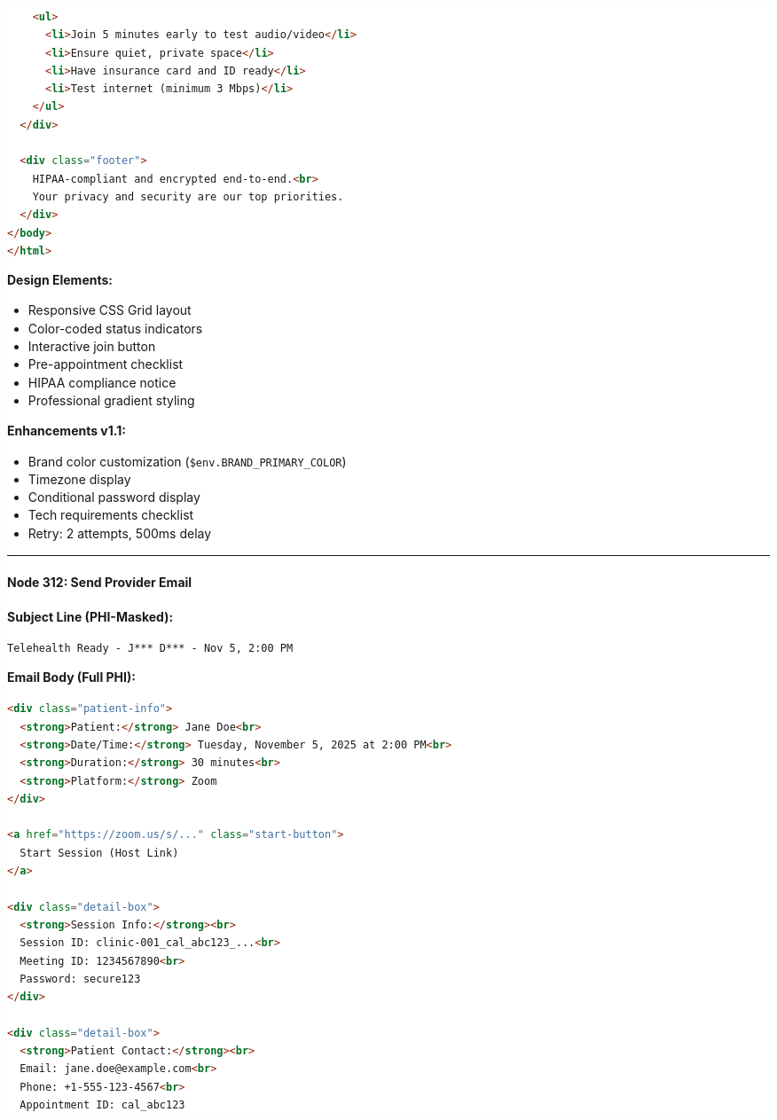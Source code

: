 ```html
    <ul>
      <li>Join 5 minutes early to test audio/video</li>
      <li>Ensure quiet, private space</li>
      <li>Have insurance card and ID ready</li>
      <li>Test internet (minimum 3 Mbps)</li>
    </ul>
  </div>

  <div class="footer">
    HIPAA-compliant and encrypted end-to-end.<br>
    Your privacy and security are our top priorities.
  </div>
</body>
</html>
```

**Design Elements:**
- Responsive CSS Grid layout
- Color-coded status indicators
- Interactive join button
- Pre-appointment checklist
- HIPAA compliance notice
- Professional gradient styling

**Enhancements v1.1:**
- Brand color customization (`$env.BRAND_PRIMARY_COLOR`)
- Timezone display
- Conditional password display
- Tech requirements checklist
- Retry: 2 attempts, 500ms delay

---

#### Node 312: Send Provider Email

**Subject Line (PHI-Masked):**

```
Telehealth Ready - J*** D*** - Nov 5, 2:00 PM
```

**Email Body (Full PHI):**

```html
<div class="patient-info">
  <strong>Patient:</strong> Jane Doe<br>
  <strong>Date/Time:</strong> Tuesday, November 5, 2025 at 2:00 PM<br>
  <strong>Duration:</strong> 30 minutes<br>
  <strong>Platform:</strong> Zoom
</div>

<a href="https://zoom.us/s/..." class="start-button">
  Start Session (Host Link)
</a>

<div class="detail-box">
  <strong>Session Info:</strong><br>
  Session ID: clinic-001_cal_abc123_...<br>
  Meeting ID: 1234567890<br>
  Password: secure123
</div>

<div class="detail-box">
  <strong>Patient Contact:</strong><br>
  Email: jane.doe@example.com<br>
  Phone: +1-555-123-4567<br>
  Appointment ID: cal_abc123
```
